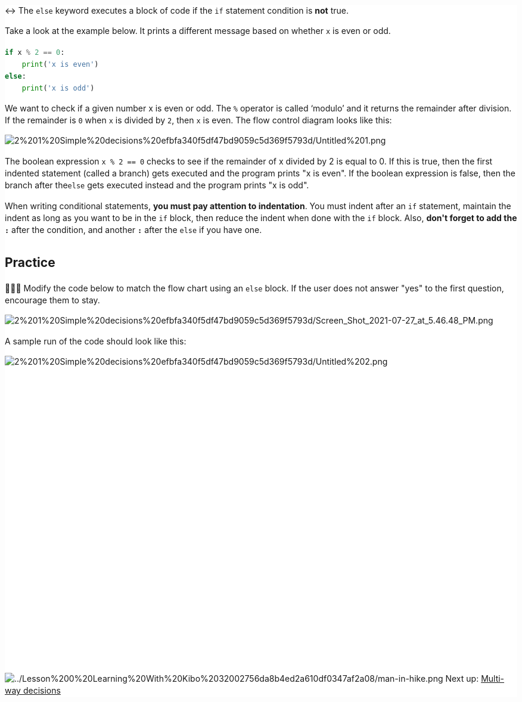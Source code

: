 ↔️ The `else` keyword executes a block of code if the `if` statement condition is **not** true.

</aside>

Take a look at the example below. It prints a different message based on whether `x` is even or odd.

```python
if x % 2 == 0:
    print('x is even')
else:
    print('x is odd')
```

We want to check if a given number x is even or odd. The `%` operator is called ‘modulo’ and it returns the remainder after division. If the remainder is `0` when `x` is divided by `2`, then `x` is even. The flow control diagram looks like this:

![2%201%20Simple%20decisions%20efbfa340f5df47bd9059c5d369f5793d/Untitled%201.png](/future-proof-with-python/conditionals/simple-decisions/untitled-1.png)

The boolean expression `x % 2 == 0` checks to see if the remainder of x divided by 2 is equal to 0. If this is true, then the first indented statement (called a branch) gets executed and the program prints "x is even". If the boolean expression is false, then the branch after the`else` gets executed instead and the program prints "x is odd".

When writing conditional statements, **you must pay attention to indentation**. You must indent after an `if` statement, maintain the indent as long as you want to be in the `if` block, then reduce the indent when done with the `if` block. Also, **don't forget to add the `:`** after the condition, and another **`:`** after the `else` if you have one.

## Practice

<aside>

👩🏿‍💻 Modify the code below to match the flow chart using an `else` block.
If the user does not answer "yes" to the first question, encourage them to stay.

</aside>

![2%201%20Simple%20decisions%20efbfa340f5df47bd9059c5d369f5793d/Screen_Shot_2021-07-27_at_5.46.48_PM.png](/future-proof-with-python/conditionals/simple-decisions/screen-shot-2021-07-27-at-5.46.48-pm.png)

A sample run of the code should look like this:

![2%201%20Simple%20decisions%20efbfa340f5df47bd9059c5d369f5793d/Untitled%202.png](/future-proof-with-python/conditionals/simple-decisions/untitled-2.png)

<div style="position: relative; padding-bottom: 56.25%; height: 0;"><iframe src="https://replit.com/team/kibo-fpwp5/Stay-and-Par-tay" frameborder="0" webkitallowfullscreen mozallowfullscreen allowfullscreen style="position: absolute; top: 0; left: 0; width: 100%; height: 100%;"></iframe></div>

<aside>

<img src="../Lesson%200%20Learning%20With%20Kibo%2032002756da8b4ed2a610df0347af2a08/man-in-hike.png" alt="../Lesson%200%20Learning%20With%20Kibo%2032002756da8b4ed2a610df0347af2a08/man-in-hike.png" width="40px" /> Next up: [Multi-way decisions](/future-proof-with-python/conditionals/multi-way-decisions.md)

</aside>
